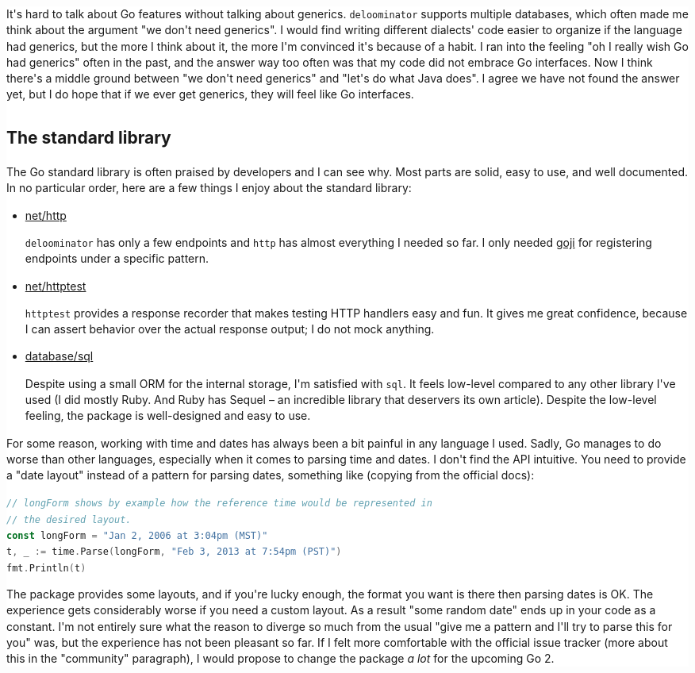 It's hard to talk about Go features without talking about generics.
`deloominator` supports multiple databases, which often made me think about the
argument "we don't need generics". I would find writing different
dialects' code easier to organize if the language had generics, but the more I
think about it, the more I'm convinced it's because of a habit. I ran into the
feeling "oh I really wish Go had generics" often in the past, and the answer
way too often was that my code did not embrace Go interfaces. Now I think there's a
middle ground between "we don't need generics" and "let's do what Java does". I
agree we have not found the answer yet, but I do hope that if we ever get generics,
they will feel like Go interfaces.

## The standard library

The Go standard library is often praised by developers and I can see why. Most
parts are solid, easy to use, and well documented. In no particular order, here
are a few things I enjoy about the standard library:

- [net/http](https://golang.org/pkg/net/http/)

  `deloominator` has only a few endpoints and `http` has almost everything I needed so
  far. I only needed [goji](http://goji.io/) for registering endpoints under a
  specific pattern.

- [net/httptest](https://golang.org/pkg/net/httptest/)

  `httptest` provides a response recorder that makes testing HTTP handlers
  easy and fun. It gives me great confidence, because I can assert behavior over
  the actual response output; I do not mock anything.

- [database/sql](https://golang.org/pkg/database/sql)

  Despite using a small ORM for the internal storage, I'm satisfied with `sql`.
  It feels low-level compared to any other library I've used (I did mostly Ruby.
  And Ruby has Sequel – an incredible library that deservers its own article).
  Despite the low-level feeling, the package is well-designed and easy to use.

For some reason, working with time and dates has always been a
bit painful in any language I used. Sadly, Go manages to do worse than other
languages, especially when it comes to parsing time and dates. I don't find
the API intuitive. You need to provide a "date layout" instead of a pattern for
parsing dates, something like (copying from the official docs):

```go
// longForm shows by example how the reference time would be represented in
// the desired layout.
const longForm = "Jan 2, 2006 at 3:04pm (MST)"
t, _ := time.Parse(longForm, "Feb 3, 2013 at 7:54pm (PST)")
fmt.Println(t)
```

The package provides some layouts, and if you're lucky enough, the format you
want is there then parsing dates is OK. The experience gets considerably worse
if you need a custom layout. As a result "some random date" ends up in your
code as a constant. I'm not entirely sure what the reason to diverge so much
from the usual "give me a pattern and I'll try to parse this for you" was, but the
experience has not been pleasant so far. If I felt more comfortable with the
official issue tracker (more about this in the "community" paragraph), I would
propose to change the package _a lot_ for the upcoming Go 2.
